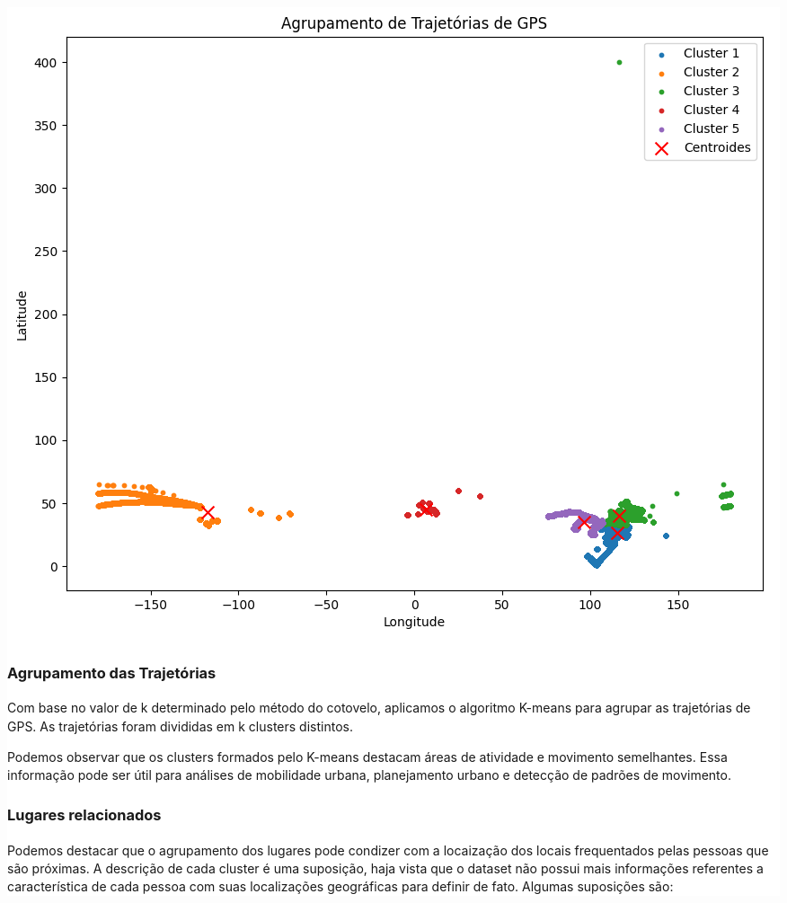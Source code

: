![png](Data_Science_KMeans_atividade_EAD_files/Data_Science_KMeans_atividade_EAD_21_0.png)
    


### Agrupamento das Trajetórias
Com base no valor de k determinado pelo método do cotovelo, aplicamos o algoritmo K-means para agrupar as trajetórias de GPS. As trajetórias foram divididas em k clusters distintos.

Podemos observar que os clusters formados pelo K-means destacam áreas de atividade e movimento semelhantes. Essa informação pode ser útil para análises de mobilidade urbana, planejamento urbano e detecção de padrões de movimento.

### Lugares relacionados
Podemos destacar que o agrupamento dos lugares pode condizer com a locaização dos locais frequentados pelas pessoas que são próximas. A descrição de cada cluster é uma suposição, haja vista que o dataset não possui mais informações referentes a característica de cada pessoa com suas localizações geográficas para definir de fato. Algumas suposições são:
